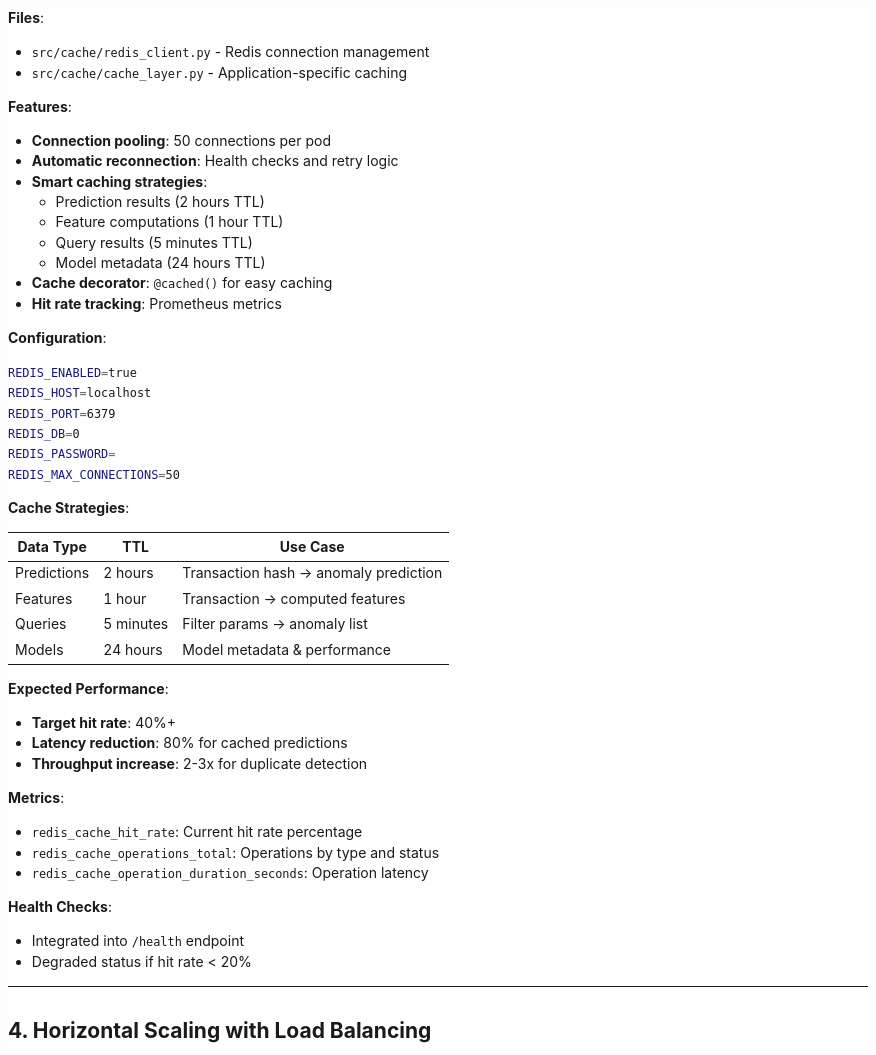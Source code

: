 **Files**:
- `src/cache/redis_client.py` - Redis connection management
- `src/cache/cache_layer.py` - Application-specific caching

**Features**:
- **Connection pooling**: 50 connections per pod
- **Automatic reconnection**: Health checks and retry logic
- **Smart caching strategies**:
  - Prediction results (2 hours TTL)
  - Feature computations (1 hour TTL)
  - Query results (5 minutes TTL)
  - Model metadata (24 hours TTL)
- **Cache decorator**: `@cached()` for easy caching
- **Hit rate tracking**: Prometheus metrics

**Configuration**:
```bash
REDIS_ENABLED=true
REDIS_HOST=localhost
REDIS_PORT=6379
REDIS_DB=0
REDIS_PASSWORD=
REDIS_MAX_CONNECTIONS=50
```

**Cache Strategies**:

| Data Type | TTL | Use Case |
|-----------|-----|----------|
| Predictions | 2 hours | Transaction hash → anomaly prediction |
| Features | 1 hour | Transaction → computed features |
| Queries | 5 minutes | Filter params → anomaly list |
| Models | 24 hours | Model metadata & performance |

**Expected Performance**:
- **Target hit rate**: 40%+
- **Latency reduction**: 80% for cached predictions
- **Throughput increase**: 2-3x for duplicate detection

**Metrics**:
- `redis_cache_hit_rate`: Current hit rate percentage
- `redis_cache_operations_total`: Operations by type and status
- `redis_cache_operation_duration_seconds`: Operation latency

**Health Checks**:
- Integrated into `/health` endpoint
- Degraded status if hit rate < 20%

---

## 4. Horizontal Scaling with Load Balancing

